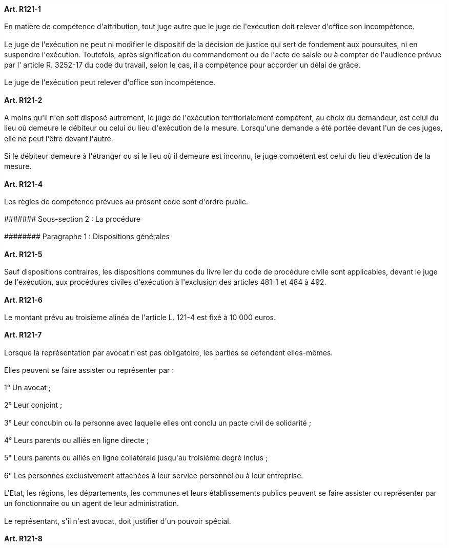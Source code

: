 **Art. R121-1**

En matière de compétence d'attribution, tout juge autre que le juge de l'exécution doit relever d'office son incompétence.

Le juge de l'exécution ne peut ni modifier le dispositif de la décision de justice qui sert de fondement aux poursuites, ni en suspendre l'exécution. Toutefois, après signification du commandement ou de l'acte de saisie ou à compter de l'audience prévue par l' article R. 3252-17 du code du travail, selon le cas, il a compétence pour accorder un délai de grâce.

Le juge de l'exécution peut relever d'office son incompétence.

**Art. R121-2**

A moins qu'il n'en soit disposé autrement, le juge de l'exécution territorialement compétent, au choix du demandeur, est celui du lieu où demeure le débiteur ou celui du lieu d'exécution de la mesure. Lorsqu'une demande a été portée devant l'un de ces juges, elle ne peut l'être devant l'autre.

Si le débiteur demeure à l'étranger ou si le lieu où il demeure est inconnu, le juge compétent est celui du lieu d'exécution de la mesure.

**Art. R121-4**

Les règles de compétence prévues au présent code sont d'ordre public.

####### Sous-section 2 : La procédure

######## Paragraphe 1 : Dispositions générales

**Art. R121-5**

Sauf dispositions contraires, les dispositions communes du livre Ier du code de procédure civile sont applicables, devant le juge de l'exécution, aux procédures civiles d'exécution à l'exclusion des articles 481-1 et 484 à 492.

**Art. R121-6**

Le montant prévu au troisième alinéa de l'article L. 121-4 est fixé à 10 000 euros.

**Art. R121-7**

Lorsque la représentation par avocat n'est pas obligatoire, les parties se défendent elles-mêmes.

Elles peuvent se faire assister ou représenter par :

1° Un avocat ;

2° Leur conjoint ;

3° Leur concubin ou la personne avec laquelle elles ont conclu un pacte civil de solidarité ;

4° Leurs parents ou alliés en ligne directe ;

5° Leurs parents ou alliés en ligne collatérale jusqu'au troisième degré inclus ;

6° Les personnes exclusivement attachées à leur service personnel ou à leur entreprise.

L'Etat, les régions, les départements, les communes et leurs établissements publics peuvent se faire assister ou représenter par un fonctionnaire ou un agent de leur administration.

Le représentant, s'il n'est avocat, doit justifier d'un pouvoir spécial.

**Art. R121-8**
